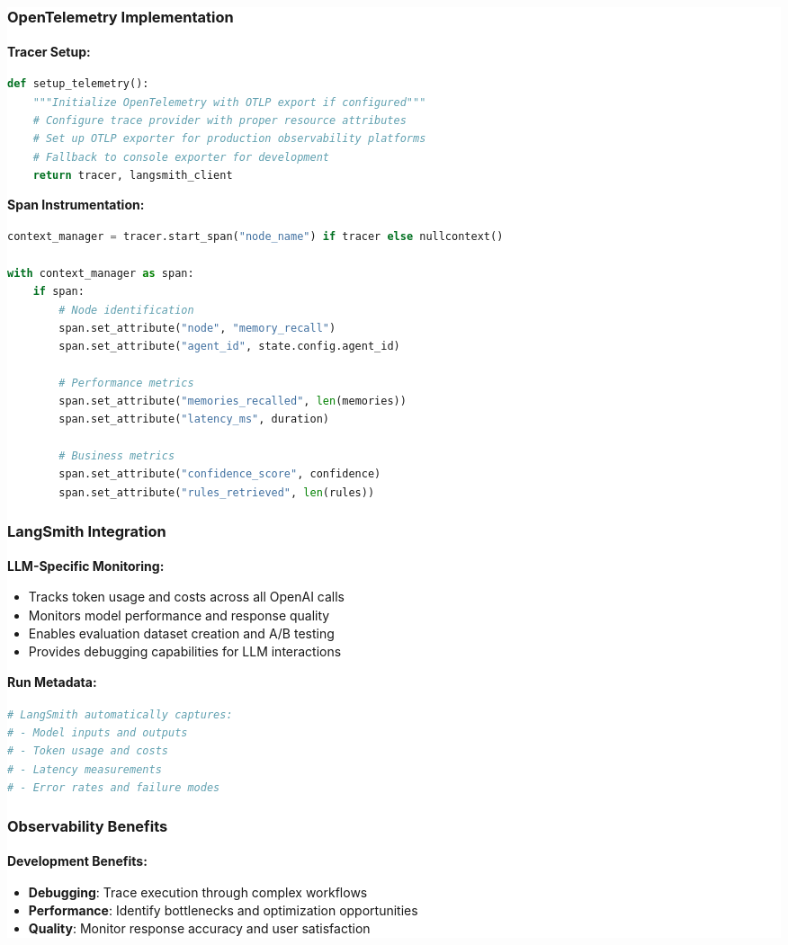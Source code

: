 ### OpenTelemetry Implementation

**Tracer Setup:**
```python
def setup_telemetry():
    """Initialize OpenTelemetry with OTLP export if configured"""
    # Configure trace provider with proper resource attributes
    # Set up OTLP exporter for production observability platforms
    # Fallback to console exporter for development
    return tracer, langsmith_client
```

**Span Instrumentation:**
```python
context_manager = tracer.start_span("node_name") if tracer else nullcontext()

with context_manager as span:
    if span:
        # Node identification
        span.set_attribute("node", "memory_recall")
        span.set_attribute("agent_id", state.config.agent_id)

        # Performance metrics
        span.set_attribute("memories_recalled", len(memories))
        span.set_attribute("latency_ms", duration)

        # Business metrics
        span.set_attribute("confidence_score", confidence)
        span.set_attribute("rules_retrieved", len(rules))
```

### LangSmith Integration

**LLM-Specific Monitoring:**
- Tracks token usage and costs across all OpenAI calls
- Monitors model performance and response quality
- Enables evaluation dataset creation and A/B testing
- Provides debugging capabilities for LLM interactions

**Run Metadata:**
```python
# LangSmith automatically captures:
# - Model inputs and outputs
# - Token usage and costs
# - Latency measurements
# - Error rates and failure modes
```

### Observability Benefits

**Development Benefits:**
- **Debugging**: Trace execution through complex workflows
- **Performance**: Identify bottlenecks and optimization opportunities
- **Quality**: Monitor response accuracy and user satisfaction
